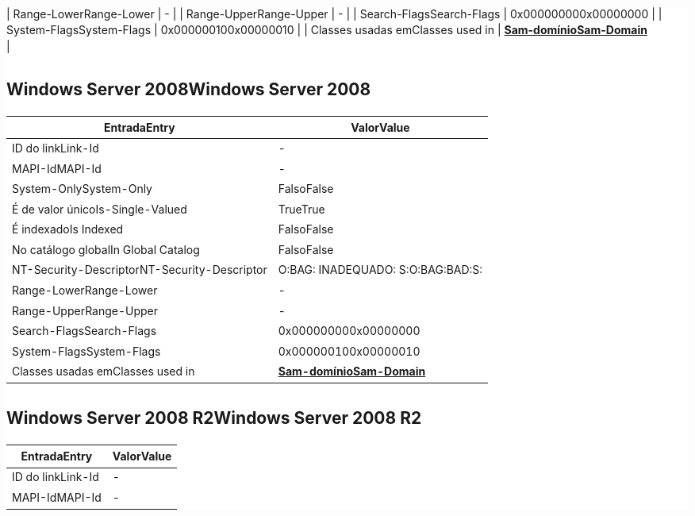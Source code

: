 | <span data-ttu-id="7a13a-192">Range-Lower</span><span class="sxs-lookup"><span data-stu-id="7a13a-192">Range-Lower</span></span>            | \-                                           |
| <span data-ttu-id="7a13a-193">Range-Upper</span><span class="sxs-lookup"><span data-stu-id="7a13a-193">Range-Upper</span></span>            | \-                                           |
| <span data-ttu-id="7a13a-194">Search-Flags</span><span class="sxs-lookup"><span data-stu-id="7a13a-194">Search-Flags</span></span>           | <span data-ttu-id="7a13a-195">0x00000000</span><span class="sxs-lookup"><span data-stu-id="7a13a-195">0x00000000</span></span>                                   |
| <span data-ttu-id="7a13a-196">System-Flags</span><span class="sxs-lookup"><span data-stu-id="7a13a-196">System-Flags</span></span>           | <span data-ttu-id="7a13a-197">0x00000010</span><span class="sxs-lookup"><span data-stu-id="7a13a-197">0x00000010</span></span>                                   |
| <span data-ttu-id="7a13a-198">Classes usadas em</span><span class="sxs-lookup"><span data-stu-id="7a13a-198">Classes used in</span></span>        | [<span data-ttu-id="7a13a-199">**Sam-domínio**</span><span class="sxs-lookup"><span data-stu-id="7a13a-199">**Sam-Domain**</span></span>](c-samdomain.md)<br/> |



## <a name="windows-server-2008"></a><span data-ttu-id="7a13a-200">Windows Server 2008</span><span class="sxs-lookup"><span data-stu-id="7a13a-200">Windows Server 2008</span></span>



| <span data-ttu-id="7a13a-201">Entrada</span><span class="sxs-lookup"><span data-stu-id="7a13a-201">Entry</span></span> | <span data-ttu-id="7a13a-202">Valor</span><span class="sxs-lookup"><span data-stu-id="7a13a-202">Value</span></span> |
|------------------------|----------------------------------------------|
| <span data-ttu-id="7a13a-203">ID do link</span><span class="sxs-lookup"><span data-stu-id="7a13a-203">Link-Id</span></span>                | \-                                           |
| <span data-ttu-id="7a13a-204">MAPI-Id</span><span class="sxs-lookup"><span data-stu-id="7a13a-204">MAPI-Id</span></span>                | \-                                           |
| <span data-ttu-id="7a13a-205">System-Only</span><span class="sxs-lookup"><span data-stu-id="7a13a-205">System-Only</span></span>            | <span data-ttu-id="7a13a-206">Falso</span><span class="sxs-lookup"><span data-stu-id="7a13a-206">False</span></span>                                        |
| <span data-ttu-id="7a13a-207">É de valor único</span><span class="sxs-lookup"><span data-stu-id="7a13a-207">Is-Single-Valued</span></span>       | <span data-ttu-id="7a13a-208">True</span><span class="sxs-lookup"><span data-stu-id="7a13a-208">True</span></span>                                         |
| <span data-ttu-id="7a13a-209">É indexado</span><span class="sxs-lookup"><span data-stu-id="7a13a-209">Is Indexed</span></span>             | <span data-ttu-id="7a13a-210">Falso</span><span class="sxs-lookup"><span data-stu-id="7a13a-210">False</span></span>                                        |
| <span data-ttu-id="7a13a-211">No catálogo global</span><span class="sxs-lookup"><span data-stu-id="7a13a-211">In Global Catalog</span></span>      | <span data-ttu-id="7a13a-212">Falso</span><span class="sxs-lookup"><span data-stu-id="7a13a-212">False</span></span>                                        |
| <span data-ttu-id="7a13a-213">NT-Security-Descriptor</span><span class="sxs-lookup"><span data-stu-id="7a13a-213">NT-Security-Descriptor</span></span> | <span data-ttu-id="7a13a-214">O:BAG: INADEQUADO: S:</span><span class="sxs-lookup"><span data-stu-id="7a13a-214">O:BAG:BAD:S:</span></span>                                 |
| <span data-ttu-id="7a13a-215">Range-Lower</span><span class="sxs-lookup"><span data-stu-id="7a13a-215">Range-Lower</span></span>            | \-                                           |
| <span data-ttu-id="7a13a-216">Range-Upper</span><span class="sxs-lookup"><span data-stu-id="7a13a-216">Range-Upper</span></span>            | \-                                           |
| <span data-ttu-id="7a13a-217">Search-Flags</span><span class="sxs-lookup"><span data-stu-id="7a13a-217">Search-Flags</span></span>           | <span data-ttu-id="7a13a-218">0x00000000</span><span class="sxs-lookup"><span data-stu-id="7a13a-218">0x00000000</span></span>                                   |
| <span data-ttu-id="7a13a-219">System-Flags</span><span class="sxs-lookup"><span data-stu-id="7a13a-219">System-Flags</span></span>           | <span data-ttu-id="7a13a-220">0x00000010</span><span class="sxs-lookup"><span data-stu-id="7a13a-220">0x00000010</span></span>                                   |
| <span data-ttu-id="7a13a-221">Classes usadas em</span><span class="sxs-lookup"><span data-stu-id="7a13a-221">Classes used in</span></span>        | [<span data-ttu-id="7a13a-222">**Sam-domínio**</span><span class="sxs-lookup"><span data-stu-id="7a13a-222">**Sam-Domain**</span></span>](c-samdomain.md)<br/> |



## <a name="windows-server-2008-r2"></a><span data-ttu-id="7a13a-223">Windows Server 2008 R2</span><span class="sxs-lookup"><span data-stu-id="7a13a-223">Windows Server 2008 R2</span></span>



| <span data-ttu-id="7a13a-224">Entrada</span><span class="sxs-lookup"><span data-stu-id="7a13a-224">Entry</span></span> | <span data-ttu-id="7a13a-225">Valor</span><span class="sxs-lookup"><span data-stu-id="7a13a-225">Value</span></span> |
|------------------------|----------------------------------------------|
| <span data-ttu-id="7a13a-226">ID do link</span><span class="sxs-lookup"><span data-stu-id="7a13a-226">Link-Id</span></span>                | \-                                           |
| <span data-ttu-id="7a13a-227">MAPI-Id</span><span class="sxs-lookup"><span data-stu-id="7a13a-227">MAPI-Id</span></span>                | \-                                           |